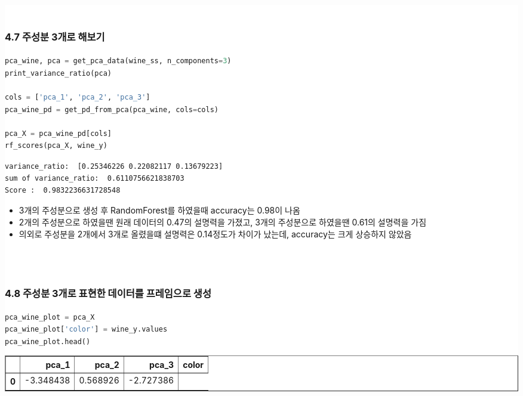 <br>

### 4.7 주성분 3개로 해보기


```python
pca_wine, pca = get_pca_data(wine_ss, n_components=3)
print_variance_ratio(pca)

cols = ['pca_1', 'pca_2', 'pca_3']
pca_wine_pd = get_pd_from_pca(pca_wine, cols=cols)

pca_X = pca_wine_pd[cols]
rf_scores(pca_X, wine_y)
```

    variance_ratio:  [0.25346226 0.22082117 0.13679223]
    sum of variance_ratio:  0.6110756621838703
    Score :  0.9832236631728548


- 3개의 주성분으로 생성 후 RandomForest를 하였을때 accuracy는 0.98이 나옴
- 2개의 주성분으로 하였을땐 원래 데이터의 0.47의 설명력을 가졌고, 3개의 주성분으로 하였을땐 0.61의 설명력을 가짐
- 의외로 주성분을 2개에서 3개로 올렸을떄 설명력은 0.14정도가 차이가 났는데, accuracy는 크게 상승하지 않았음

<br>

<br>

### 4.8 주성분 3개로 표현한 데이터를 프레임으로 생성


```python
pca_wine_plot = pca_X
pca_wine_plot['color'] = wine_y.values
pca_wine_plot.head()
```




<div>
<style scoped>
    .dataframe tbody tr th:only-of-type {
        vertical-align: middle;
    }

    .dataframe tbody tr th {
        vertical-align: top;
    }

    .dataframe thead th {
        text-align: right;
    }
</style>
<table border="1" class="dataframe">
  <thead>
    <tr style="text-align: right;">
      <th></th>
      <th>pca_1</th>
      <th>pca_2</th>
      <th>pca_3</th>
      <th>color</th>
    </tr>
  </thead>
  <tbody>
    <tr>
      <th>0</th>
      <td>-3.348438</td>
      <td>0.568926</td>
      <td>-2.727386</td>